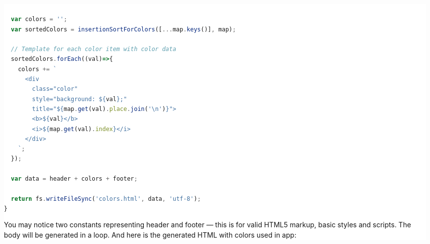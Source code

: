 ```javascript

  var colors = '';
  var sortedColors = insertionSortForColors([...map.keys()], map);

  // Template for each color item with color data
  sortedColors.forEach((val)=>{
    colors += `
      <div
        class="color"
        style="background: ${val};"
        title="${map.get(val).place.join('\n')}">
        <b>${val}</b>
        <i>${map.get(val).index}</i>
      </div>
    `;
  });

  var data = header + colors + footer;

  return fs.writeFileSync('colors.html', data, 'utf-8');
}
```

You may notice two constants representing header and footer — this is for valid HTML5 markup, basic styles and scripts. The body will be generated in a loop. And here is the generated HTML with colors used in app:
